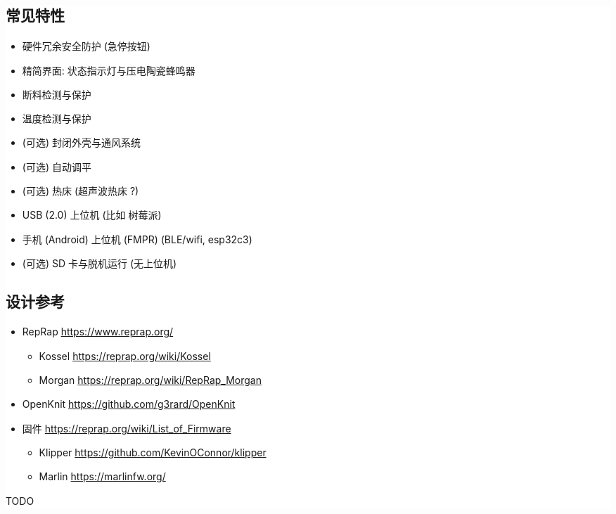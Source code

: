 
## 常见特性

+ 硬件冗余安全防护 (急停按钮)

+ 精简界面: 状态指示灯与压电陶瓷蜂鸣器

+ 断料检测与保护

+ 温度检测与保护

+ (可选) 封闭外壳与通风系统

+ (可选) 自动调平

+ (可选) 热床 (超声波热床 ?)

+ USB (2.0) 上位机 (比如 树莓派)

+ 手机 (Android) 上位机 (FMPR) (BLE/wifi, esp32c3)

+ (可选) SD 卡与脱机运行 (无上位机)


## 设计参考

+ RepRap <https://www.reprap.org/>

  - Kossel <https://reprap.org/wiki/Kossel>

  - Morgan <https://reprap.org/wiki/RepRap_Morgan>

+ OpenKnit <https://github.com/g3rard/OpenKnit>

+ 固件 <https://reprap.org/wiki/List_of_Firmware>

  - Klipper <https://github.com/KevinOConnor/klipper>

  - Marlin <https://marlinfw.org/>


TODO
